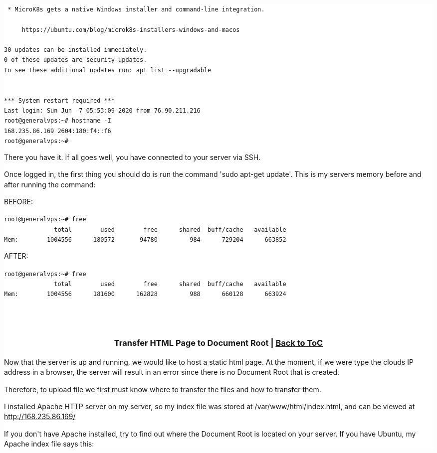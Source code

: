 ```
 * MicroK8s gets a native Windows installer and command-line integration.

     https://ubuntu.com/blog/microk8s-installers-windows-and-macos

30 updates can be installed immediately.
0 of these updates are security updates.
To see these additional updates run: apt list --upgradable


*** System restart required ***
Last login: Sun Jun  7 05:53:09 2020 from 76.90.211.216
root@generalvps:~# hostname -I
168.235.86.169 2604:180:f4::f6
root@generalvps:~#

```

There you have it. If all goes well, you have connected to your server via SSH.

Once logged in, the first thing you should do is run the command 'sudo apt-get update'.
This is my servers memory before and after running the command:

BEFORE:
```
root@generalvps:~# free
              total        used        free      shared  buff/cache   available
Mem:        1004556      180572       94780         984      729204      663852
```

AFTER:
```
root@generalvps:~# free
              total        used        free      shared  buff/cache   available
Mem:        1004556      181600      162828         988      660128      663924
```





<br></br>
### <p align="center" id = "transfer"> Transfer HTML Page to Document Root | [Back to ToC](#toc) </p>

Now that the server is up and running, we would like to host a static html page. At the moment, if we were type the clouds IP address in a browser, the server will result in an error since there is no Document Root that is created. 

Therefore, to upload file we first must know where to transfer the files and how to transfer them.

I installed Apache HTTP server on my server, so my index file was stored at /var/www/html/index.html, and can be viewed at http://168.235.86.169/

If you don't have Apache installed, try to find out where the Document Root is located on your server.
If you have Ubuntu, my Apache index file says this:

